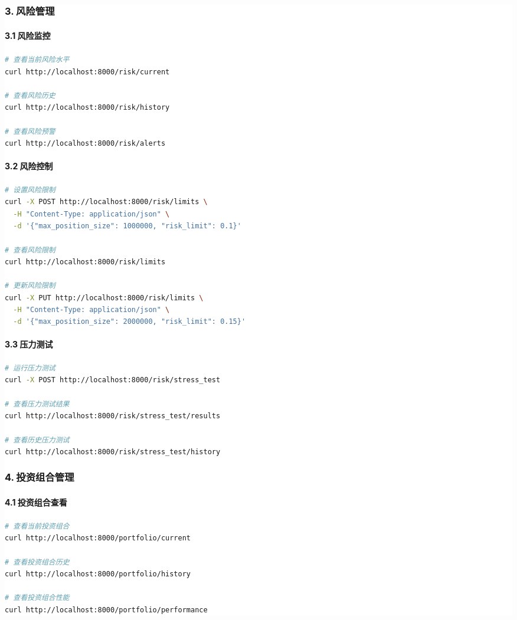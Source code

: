 ### 3. 风险管理

#### 3.1 风险监控

```bash
# 查看当前风险水平
curl http://localhost:8000/risk/current

# 查看风险历史
curl http://localhost:8000/risk/history

# 查看风险预警
curl http://localhost:8000/risk/alerts
```

#### 3.2 风险控制

```bash
# 设置风险限制
curl -X POST http://localhost:8000/risk/limits \
  -H "Content-Type: application/json" \
  -d '{"max_position_size": 1000000, "risk_limit": 0.1}'

# 查看风险限制
curl http://localhost:8000/risk/limits

# 更新风险限制
curl -X PUT http://localhost:8000/risk/limits \
  -H "Content-Type: application/json" \
  -d '{"max_position_size": 2000000, "risk_limit": 0.15}'
```

#### 3.3 压力测试

```bash
# 运行压力测试
curl -X POST http://localhost:8000/risk/stress_test

# 查看压力测试结果
curl http://localhost:8000/risk/stress_test/results

# 查看历史压力测试
curl http://localhost:8000/risk/stress_test/history
```

### 4. 投资组合管理

#### 4.1 投资组合查看

```bash
# 查看当前投资组合
curl http://localhost:8000/portfolio/current

# 查看投资组合历史
curl http://localhost:8000/portfolio/history

# 查看投资组合性能
curl http://localhost:8000/portfolio/performance
```
